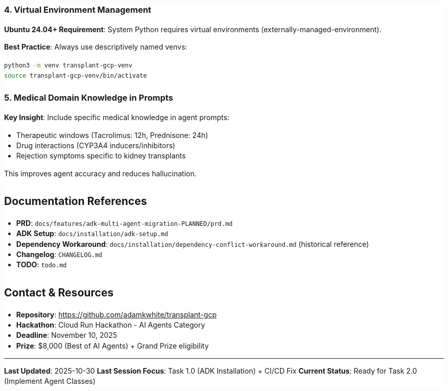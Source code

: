 ### 4. Virtual Environment Management
**Ubuntu 24.04+ Requirement**: System Python requires virtual environments (externally-managed-environment).

**Best Practice**: Always use descriptively named venvs:
```bash
python3 -m venv transplant-gcp-venv
source transplant-gcp-venv/bin/activate
```

### 5. Medical Domain Knowledge in Prompts
**Key Insight**: Include specific medical knowledge in agent prompts:
- Therapeutic windows (Tacrolimus: 12h, Prednisone: 24h)
- Drug interactions (CYP3A4 inducers/inhibitors)
- Rejection symptoms specific to kidney transplants

This improves agent accuracy and reduces hallucination.

## Documentation References

- **PRD**: `docs/features/adk-multi-agent-migration-PLANNED/prd.md`
- **ADK Setup**: `docs/installation/adk-setup.md`
- **Dependency Workaround**: `docs/installation/dependency-conflict-workaround.md` (historical reference)
- **Changelog**: `CHANGELOG.md`
- **TODO**: `todo.md`

## Contact & Resources

- **Repository**: https://github.com/adamkwhite/transplant-gcp
- **Hackathon**: Cloud Run Hackathon - AI Agents Category
- **Deadline**: November 10, 2025
- **Prize**: $8,000 (Best of AI Agents) + Grand Prize eligibility

---

**Last Updated**: 2025-10-30
**Last Session Focus**: Task 1.0 (ADK Installation) + CI/CD Fix
**Current Status**: Ready for Task 2.0 (Implement Agent Classes)
